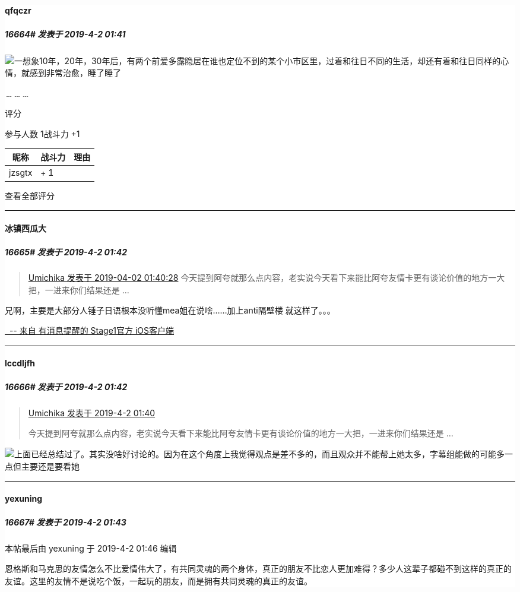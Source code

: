 ####  qfqczr  
##### 16664#       发表于 2019-4-2 01:41


<img src="https://static.saraba1st.com/image/smiley/face2017/065.png" referrerpolicy="no-referrer">一想象10年，20年，30年后，有两个前爱多露隐居在谁也定位不到的某个小市区里，过着和往日不同的生活，却还有着和往日同样的心情，就感到非常治愈，睡了睡了


﹍﹍﹍

评分


 参与人数 1战斗力 +1

|昵称|战斗力|理由|
|----|---|---|
| jzsgtx| + 1||


查看全部评分


-----

####  冰镇西瓜大  
##### 16665#       发表于 2019-4-2 01:42


<blockquote><a href="httphttps://bbs.saraba1st.com/2b/forum.php?mod=redirect&amp;goto=findpost&amp;pid=43131794&amp;ptid=1808327" target="_blank">Umichika 发表于 2019-04-02 01:40:28</a>
今天提到阿夸就那么点内容，老实说今天看下来能比阿夸友情卡更有谈论价值的地方一大把，一进来你们结果还是 ...</blockquote>兄啊，主要是大部分人锤子日语根本没听懂mea姐在说啥……加上anti隔壁楼 就这样了。。。

[  -- 来自 有消息提醒的 Stage1官方 iOS客户端](https://itunes.apple.com/fi/app/saraba1st/id1221237470?mt=8)


-----

####  lccdljfh  
##### 16666#       发表于 2019-4-2 01:42


<blockquote><a href="httphttps://bbs.saraba1st.com/2b/forum.php?mod=redirect&amp;goto=findpost&amp;pid=43131794&amp;ptid=1808327" target="_blank">Umichika 发表于 2019-4-2 01:40</a>

今天提到阿夸就那么点内容，老实说今天看下来能比阿夸友情卡更有谈论价值的地方一大把，一进来你们结果还是 ...</blockquote>
<img src="https://static.saraba1st.com/image/smiley/face2017/068.png" referrerpolicy="no-referrer">上面已经总结过了。其实没啥好讨论的。因为在这个角度上我觉得观点是差不多的，而且观众并不能帮上她太多，字幕组能做的可能多一点但主要还是要看她


-----

####  yexuning  
##### 16667#       发表于 2019-4-2 01:43


 本帖最后由 yexuning 于 2019-4-2 01:46 编辑 

恩格斯和马克思的友情怎么不比爱情伟大了，有共同灵魂的两个身体，真正的朋友不比恋人更加难得？多少人这辈子都碰不到这样的真正的友谊。这里的友情不是说吃个饭，一起玩的朋友，而是拥有共同灵魂的真正的友谊。
